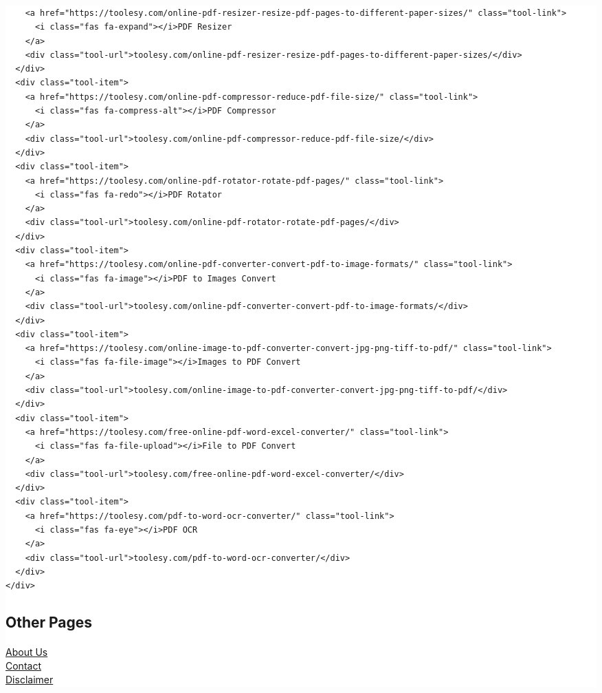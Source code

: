         <a href="https://toolesy.com/online-pdf-resizer-resize-pdf-pages-to-different-paper-sizes/" class="tool-link">
          <i class="fas fa-expand"></i>PDF Resizer
        </a>
        <div class="tool-url">toolesy.com/online-pdf-resizer-resize-pdf-pages-to-different-paper-sizes/</div>
      </div>
      <div class="tool-item">
        <a href="https://toolesy.com/online-pdf-compressor-reduce-pdf-file-size/" class="tool-link">
          <i class="fas fa-compress-alt"></i>PDF Compressor
        </a>
        <div class="tool-url">toolesy.com/online-pdf-compressor-reduce-pdf-file-size/</div>
      </div>
      <div class="tool-item">
        <a href="https://toolesy.com/online-pdf-rotator-rotate-pdf-pages/" class="tool-link">
          <i class="fas fa-redo"></i>PDF Rotator
        </a>
        <div class="tool-url">toolesy.com/online-pdf-rotator-rotate-pdf-pages/</div>
      </div>
      <div class="tool-item">
        <a href="https://toolesy.com/online-pdf-converter-convert-pdf-to-image-formats/" class="tool-link">
          <i class="fas fa-image"></i>PDF to Images Convert
        </a>
        <div class="tool-url">toolesy.com/online-pdf-converter-convert-pdf-to-image-formats/</div>
      </div>
      <div class="tool-item">
        <a href="https://toolesy.com/online-image-to-pdf-converter-convert-jpg-png-tiff-to-pdf/" class="tool-link">
          <i class="fas fa-file-image"></i>Images to PDF Convert
        </a>
        <div class="tool-url">toolesy.com/online-image-to-pdf-converter-convert-jpg-png-tiff-to-pdf/</div>
      </div>
      <div class="tool-item">
        <a href="https://toolesy.com/free-online-pdf-word-excel-converter/" class="tool-link">
          <i class="fas fa-file-upload"></i>File to PDF Convert
        </a>
        <div class="tool-url">toolesy.com/free-online-pdf-word-excel-converter/</div>
      </div>
      <div class="tool-item">
        <a href="https://toolesy.com/pdf-to-word-ocr-converter/" class="tool-link">
          <i class="fas fa-eye"></i>PDF OCR
        </a>
        <div class="tool-url">toolesy.com/pdf-to-word-ocr-converter/</div>
      </div>
    </div>
  </div>

  
  <div class="pages-section">
    <h2><i class="fas fa-file-alt"></i> Other Pages</h2>
    <div class="pages-grid">
      <div class="page-item">
        <a href="https://toolesy.com/about" class="page-link">
          <i class="fas fa-info-circle"></i>About Us
        </a>
      </div>
      <div class="page-item">
        <a href="https://toolesy.com/contact" class="page-link">
          <i class="fas fa-envelope"></i>Contact
        </a>
      </div>
      <div class="page-item">
        <a href="https://toolesy.com/disclaimer" class="page-link">
          <i class="fas fa-exclamation-triangle"></i>Disclaimer